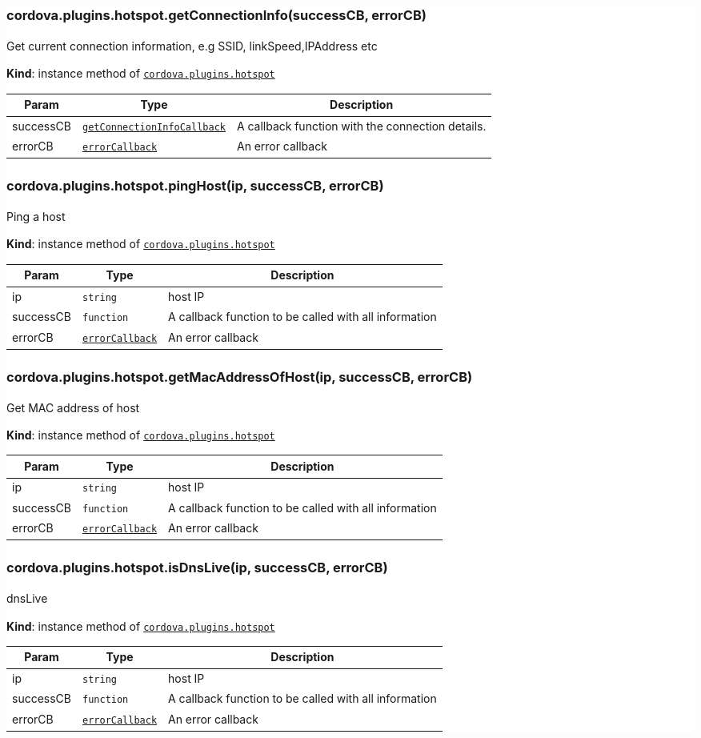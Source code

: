 <a name="cordova.plugins.hotspot+getConnectionInfo"></a>
### cordova.plugins.hotspot.getConnectionInfo(successCB, errorCB)
Get current connection information, e.g SSID, linkSpeed,IPAddress etc

**Kind**: instance method of <code>[cordova.plugins.hotspot](#cordova.plugins.hotspot)</code>  

| Param | Type | Description |
| --- | --- | --- |
| successCB | <code>[getConnectionInfoCallback](#getConnectionInfoCallback)</code> | A callback function with the connection details. |
| errorCB | <code>[errorCallback](#errorCallback)</code> | An error callback |

<a name="cordova.plugins.hotspot+pingHost"></a>
### cordova.plugins.hotspot.pingHost(ip, successCB, errorCB)
Ping a host

**Kind**: instance method of <code>[cordova.plugins.hotspot](#cordova.plugins.hotspot)</code>  

| Param | Type | Description |
| --- | --- | --- |
| ip | <code>string</code> | host IP |
| successCB | <code>function</code> | A callback function to be called with all information |
| errorCB | <code>[errorCallback](#errorCallback)</code> | An error callback |

<a name="cordova.plugins.hotspot+getMacAddressOfHost"></a>
### cordova.plugins.hotspot.getMacAddressOfHost(ip, successCB, errorCB)
Get MAC address of host

**Kind**: instance method of <code>[cordova.plugins.hotspot](#cordova.plugins.hotspot)</code>  

| Param | Type | Description |
| --- | --- | --- |
| ip | <code>string</code> | host IP |
| successCB | <code>function</code> | A callback function to be called with all information |
| errorCB | <code>[errorCallback](#errorCallback)</code> | An error callback |

<a name="cordova.plugins.hotspot+isDnsLive"></a>
### cordova.plugins.hotspot.isDnsLive(ip, successCB, errorCB)
dnsLive

**Kind**: instance method of <code>[cordova.plugins.hotspot](#cordova.plugins.hotspot)</code>  

| Param | Type | Description |
| --- | --- | --- |
| ip | <code>string</code> | host IP |
| successCB | <code>function</code> | A callback function to be called with all information |
| errorCB | <code>[errorCallback](#errorCallback)</code> | An error callback |
